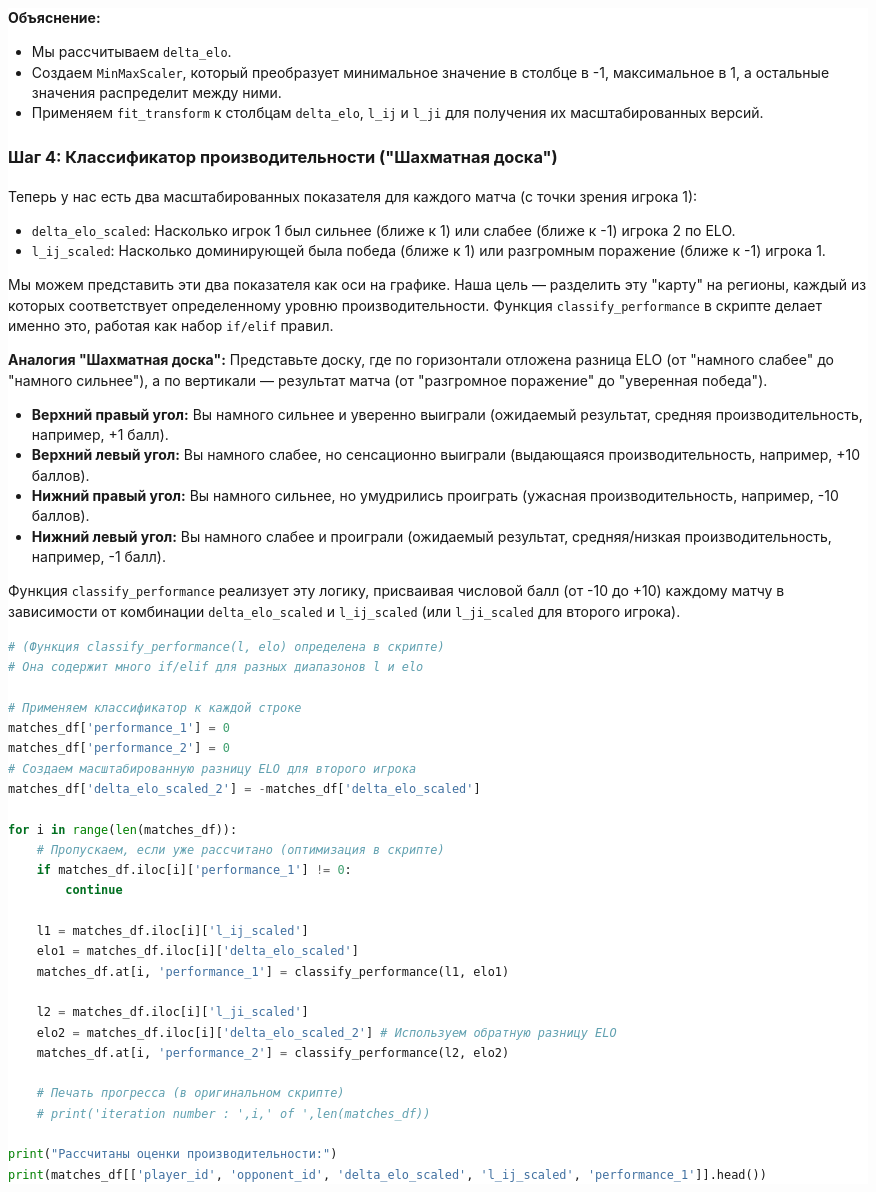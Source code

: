 
**Объяснение:**
*   Мы рассчитываем `delta_elo`.
*   Создаем `MinMaxScaler`, который преобразует минимальное значение в столбце в -1, максимальное в 1, а остальные значения распределит между ними.
*   Применяем `fit_transform` к столбцам `delta_elo`, `l_ij` и `l_ji` для получения их масштабированных версий.

### Шаг 4: Классификатор производительности ("Шахматная доска")

Теперь у нас есть два масштабированных показателя для каждого матча (с точки зрения игрока 1):
*   `delta_elo_scaled`: Насколько игрок 1 был сильнее (ближе к 1) или слабее (ближе к -1) игрока 2 по ELO.
*   `l_ij_scaled`: Насколько доминирующей была победа (ближе к 1) или разгромным поражение (ближе к -1) игрока 1.

Мы можем представить эти два показателя как оси на графике. Наша цель — разделить эту "карту" на регионы, каждый из которых соответствует определенному уровню производительности. Функция `classify_performance` в скрипте делает именно это, работая как набор `if/elif` правил.

**Аналогия "Шахматная доска":**
Представьте доску, где по горизонтали отложена разница ELO (от "намного слабее" до "намного сильнее"), а по вертикали — результат матча (от "разгромное поражение" до "уверенная победа").
*   **Верхний правый угол:** Вы намного сильнее и уверенно выиграли (ожидаемый результат, средняя производительность, например, +1 балл).
*   **Верхний левый угол:** Вы намного слабее, но сенсационно выиграли (выдающаяся производительность, например, +10 баллов).
*   **Нижний правый угол:** Вы намного сильнее, но умудрились проиграть (ужасная производительность, например, -10 баллов).
*   **Нижний левый угол:** Вы намного слабее и проиграли (ожидаемый результат, средняя/низкая производительность, например, -1 балл).

Функция `classify_performance` реализует эту логику, присваивая числовой балл (от -10 до +10) каждому матчу в зависимости от комбинации `delta_elo_scaled` и `l_ij_scaled` (или `l_ji_scaled` для второго игрока).

```python
# (Функция classify_performance(l, elo) определена в скрипте)
# Она содержит много if/elif для разных диапазонов l и elo

# Применяем классификатор к каждой строке
matches_df['performance_1'] = 0
matches_df['performance_2'] = 0
# Создаем масштабированную разницу ELO для второго игрока
matches_df['delta_elo_scaled_2'] = -matches_df['delta_elo_scaled']

for i in range(len(matches_df)):
    # Пропускаем, если уже рассчитано (оптимизация в скрипте)
    if matches_df.iloc[i]['performance_1'] != 0:
        continue
    
    l1 = matches_df.iloc[i]['l_ij_scaled']
    elo1 = matches_df.iloc[i]['delta_elo_scaled']
    matches_df.at[i, 'performance_1'] = classify_performance(l1, elo1)
    
    l2 = matches_df.iloc[i]['l_ji_scaled']
    elo2 = matches_df.iloc[i]['delta_elo_scaled_2'] # Используем обратную разницу ELO
    matches_df.at[i, 'performance_2'] = classify_performance(l2, elo2)
    
    # Печать прогресса (в оригинальном скрипте)
    # print('iteration number : ',i,' of ',len(matches_df))

print("Рассчитаны оценки производительности:")
print(matches_df[['player_id', 'opponent_id', 'delta_elo_scaled', 'l_ij_scaled', 'performance_1']].head())
```
